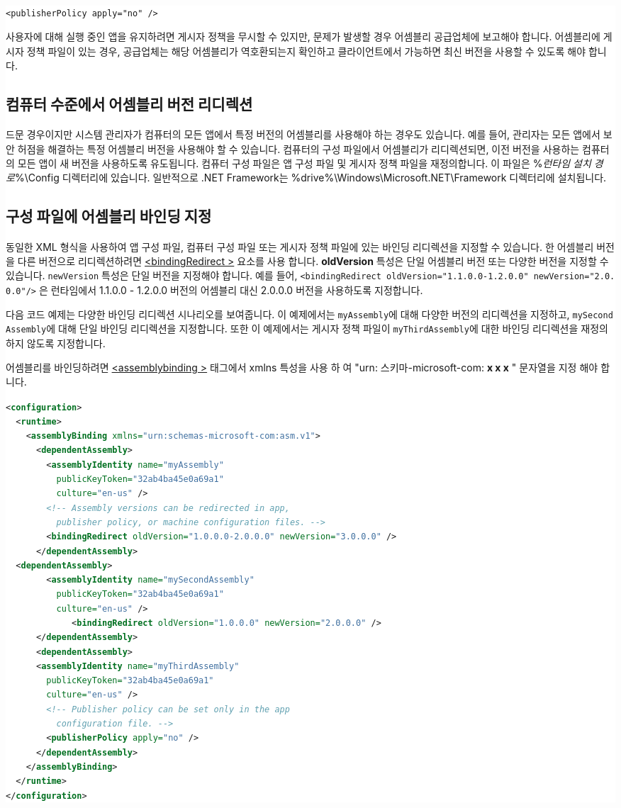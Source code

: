  `<publisherPolicy apply="no" />`

 사용자에 대해 실행 중인 앱을 유지하려면 게시자 정책을 무시할 수 있지만, 문제가 발생할 경우 어셈블리 공급업체에 보고해야 합니다. 어셈블리에 게시자 정책 파일이 있는 경우, 공급업체는 해당 어셈블리가 역호환되는지 확인하고 클라이언트에서 가능하면 최신 버전을 사용할 수 있도록 해야 합니다.

<a name="BKMK_Redirectingassemblyversionsatthemachinelevel"></a>
## <a name="redirecting-assembly-versions-at-the-machine-level"></a>컴퓨터 수준에서 어셈블리 버전 리디렉션
 드문 경우이지만 시스템 관리자가 컴퓨터의 모든 앱에서 특정 버전의 어셈블리를 사용해야 하는 경우도 있습니다. 예를 들어, 관리자는 모든 앱에서 보안 허점을 해결하는 특정 어셈블리 버전을 사용해야 할 수 있습니다. 컴퓨터의 구성 파일에서 어셈블리가 리디렉션되면, 이전 버전을 사용하는 컴퓨터의 모든 앱이 새 버전을 사용하도록 유도됩니다. 컴퓨터 구성 파일은 앱 구성 파일 및 게시자 정책 파일을 재정의합니다. 이 파일은 %*런타임 설치 경로*%\Config 디렉터리에 있습니다. 일반적으로 .NET Framework는 %drive%\Windows\Microsoft.NET\Framework 디렉터리에 설치됩니다.

<a name="BKMK_Specifyingassemblybindinginconfigurationfiles"></a>
## <a name="specifying-assembly-binding-in-configuration-files"></a>구성 파일에 어셈블리 바인딩 지정
 동일한 XML 형식을 사용하여 앱 구성 파일, 컴퓨터 구성 파일 또는 게시자 정책 파일에 있는 바인딩 리디렉션을 지정할 수 있습니다. 한 어셈블리 버전을 다른 버전으로 리디렉션하려면 [ \<bindingRedirect >](./file-schema/runtime/bindingredirect-element.md) 요소를 사용 합니다. **oldVersion** 특성은 단일 어셈블리 버전 또는 다양한 버전을 지정할 수 있습니다. `newVersion` 특성은 단일 버전을 지정해야 합니다.  예를 들어, `<bindingRedirect oldVersion="1.1.0.0-1.2.0.0" newVersion="2.0.0.0"/>` 은 런타임에서 1.1.0.0 - 1.2.0.0 버전의 어셈블리 대신 2.0.0.0 버전을 사용하도록 지정합니다.

 다음 코드 예제는 다양한 바인딩 리디렉션 시나리오를 보여줍니다. 이 예제에서는 `myAssembly`에 대해 다양한 버전의 리디렉션을 지정하고, `mySecondAssembly`에 대해 단일 바인딩 리디렉션을 지정합니다. 또한 이 예제에서는 게시자 정책 파일이 `myThirdAssembly`에 대한 바인딩 리디렉션을 재정의하지 않도록 지정합니다.

 어셈블리를 바인딩하려면 [ \<assemblybinding >](./file-schema/runtime/assemblybinding-element-for-runtime.md) 태그에서 xmlns 특성을 사용 하 여 "urn: 스키마-microsoft-com: **x x x** " 문자열을 지정 해야 합니다.

```xml
<configuration>
  <runtime>
    <assemblyBinding xmlns="urn:schemas-microsoft-com:asm.v1">
      <dependentAssembly>
        <assemblyIdentity name="myAssembly"
          publicKeyToken="32ab4ba45e0a69a1"
          culture="en-us" />
        <!-- Assembly versions can be redirected in app,
          publisher policy, or machine configuration files. -->
        <bindingRedirect oldVersion="1.0.0.0-2.0.0.0" newVersion="3.0.0.0" />
      </dependentAssembly>
  <dependentAssembly>
        <assemblyIdentity name="mySecondAssembly"
          publicKeyToken="32ab4ba45e0a69a1"
          culture="en-us" />
             <bindingRedirect oldVersion="1.0.0.0" newVersion="2.0.0.0" />
      </dependentAssembly>
      <dependentAssembly>
      <assemblyIdentity name="myThirdAssembly"
        publicKeyToken="32ab4ba45e0a69a1"
        culture="en-us" />
        <!-- Publisher policy can be set only in the app
          configuration file. -->
        <publisherPolicy apply="no" />
      </dependentAssembly>
    </assemblyBinding>
  </runtime>
</configuration>
```
